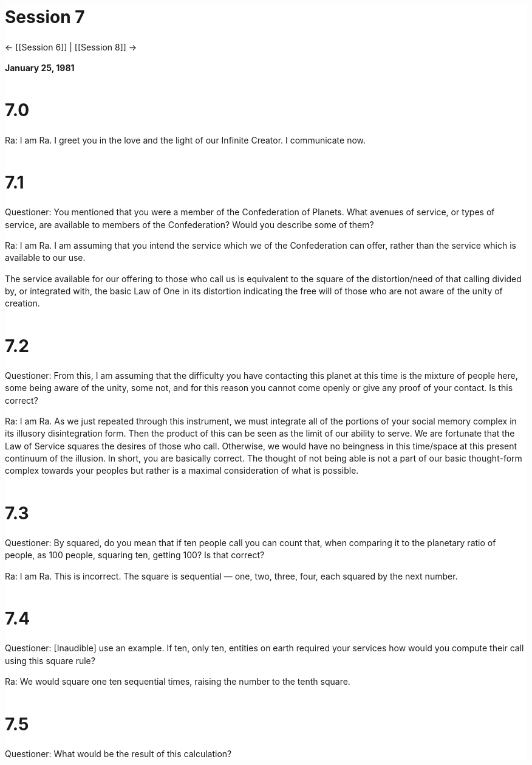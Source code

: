 # Session 7
<- [[Session 6]] | [[Session 8]] ->

**January 25, 1981**

# 7.0
Ra: I am Ra. I greet you in the love and the light of our Infinite Creator. I communicate now.

# 7.1
Questioner: You mentioned that you were a member of the Confederation of Planets. What avenues of service, or types of service, are available to members of the Confederation? Would you describe some of them?

Ra: I am Ra. I am assuming that you intend the service which we of the Confederation can offer, rather than the service which is available to our use.

The service available for our offering to those who call us is equivalent to the square of the distortion/need of that calling divided by, or integrated with, the basic Law of One in its distortion indicating the free will of those who are not aware of the unity of creation.

# 7.2
Questioner: From this, I am assuming that the difficulty you have contacting this planet at this time is the mixture of people here, some being aware of the unity, some not, and for this reason you cannot come openly or give any proof of your contact. Is this correct?

Ra: I am Ra. As we just repeated through this instrument, we must integrate all of the portions of your social memory complex in its illusory disintegration form. Then the product of this can be seen as the limit of our ability to serve. We are fortunate that the Law of Service squares the desires of those who call. Otherwise, we would have no beingness in this time/space at this present continuum of the illusion. In short, you are basically correct. The thought of not being able is not a part of our basic thought-form complex towards your peoples but rather is a maximal consideration of what is possible.

# 7.3
Questioner: By squared, do you mean that if ten people call you can count that, when comparing it to the planetary ratio of people, as 100 people, squaring ten, getting 100? Is that correct?

Ra: I am Ra. This is incorrect. The square is sequential — one, two, three, four, each squared by the next number.

# 7.4
Questioner: [Inaudible] use an example. If ten, only ten, entities on earth required your services how would you compute their call using this square rule?

Ra: We would square one ten sequential times, raising the number to the tenth square.

# 7.5
Questioner: What would be the result of this calculation?
